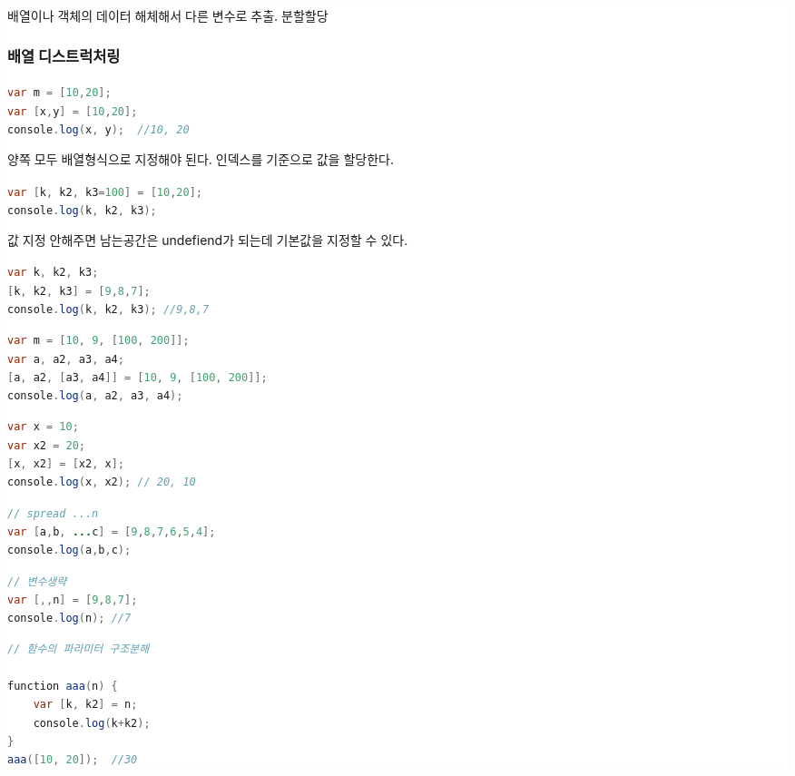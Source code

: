 배열이나 객체의 데이터 해체해서 다른 변수로 추출. 분할할당

### 배열 디스트럭처링

```java
var m = [10,20];
var [x,y] = [10,20];
console.log(x, y);  //10, 20
```

양쪽 모두 배열형식으로 지정해야 된다. 인덱스를 기준으로 값을 할당한다.

```java
var [k, k2, k3=100] = [10,20];
console.log(k, k2, k3);
```

값 지정 안해주면 남는공간은 undefiend가 되는데 기본값을 지정할 수 있다.

```java
var k, k2, k3;
[k, k2, k3] = [9,8,7];
console.log(k, k2, k3); //9,8,7
```

```java
var m = [10, 9, [100, 200]];
var a, a2, a3, a4;
[a, a2, [a3, a4]] = [10, 9, [100, 200]];
console.log(a, a2, a3, a4);
```

```java
var x = 10;
var x2 = 20;
[x, x2] = [x2, x];
console.log(x, x2); // 20, 10
```

```java
// spread ...n
var [a,b, ...c] = [9,8,7,6,5,4];
console.log(a,b,c);
```

```java
// 변수생략
var [,,n] = [9,8,7];
console.log(n); //7
```

```java
// 함수의 파라미터 구조분해

function aaa(n) {
	var [k, k2] = n;
	console.log(k+k2);
}
aaa([10, 20]);  //30
```
